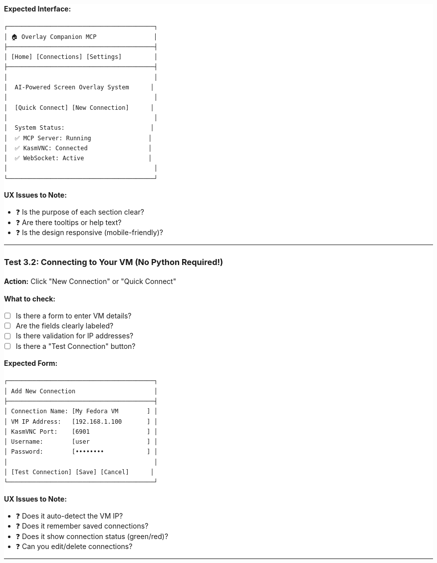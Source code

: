 **Expected Interface:**
```
┌─────────────────────────────────────────┐
│ 🏠 Overlay Companion MCP                │
├─────────────────────────────────────────┤
│ [Home] [Connections] [Settings]         │
├─────────────────────────────────────────┤
│                                         │
│  AI-Powered Screen Overlay System      │
│                                         │
│  [Quick Connect] [New Connection]      │
│                                         │
│  System Status:                        │
│  ✅ MCP Server: Running                │
│  ✅ KasmVNC: Connected                 │
│  ✅ WebSocket: Active                  │
│                                         │
└─────────────────────────────────────────┘
```

**UX Issues to Note:**
- ❓ Is the purpose of each section clear?
- ❓ Are there tooltips or help text?
- ❓ Is the design responsive (mobile-friendly)?

---

### Test 3.2: Connecting to Your VM (No Python Required!)

**Action:** Click "New Connection" or "Quick Connect"

**What to check:**
- [ ] Is there a form to enter VM details?
- [ ] Are the fields clearly labeled?
- [ ] Is there validation for IP addresses?
- [ ] Is there a "Test Connection" button?

**Expected Form:**
```
┌─────────────────────────────────────────┐
│ Add New Connection                      │
├─────────────────────────────────────────┤
│ Connection Name: [My Fedora VM        ] │
│ VM IP Address:   [192.168.1.100       ] │
│ KasmVNC Port:    [6901                ] │
│ Username:        [user                ] │
│ Password:        [••••••••            ] │
│                                         │
│ [Test Connection] [Save] [Cancel]      │
└─────────────────────────────────────────┘
```

**UX Issues to Note:**
- ❓ Does it auto-detect the VM IP?
- ❓ Does it remember saved connections?
- ❓ Does it show connection status (green/red)?
- ❓ Can you edit/delete connections?

---